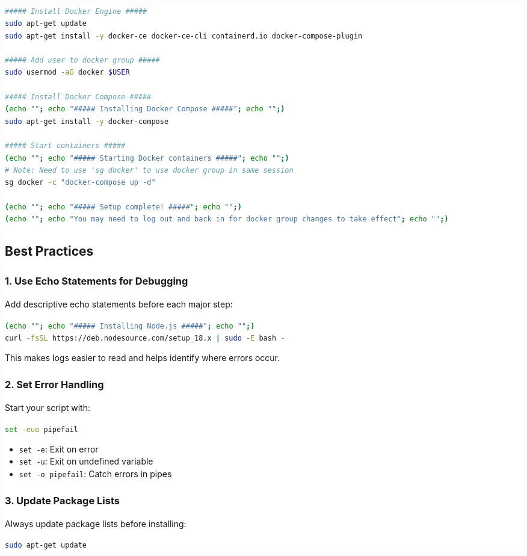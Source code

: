 ```bash
##### Install Docker Engine #####
sudo apt-get update
sudo apt-get install -y docker-ce docker-ce-cli containerd.io docker-compose-plugin

##### Add user to docker group #####
sudo usermod -aG docker $USER

##### Install Docker Compose #####
(echo ""; echo "##### Installing Docker Compose #####"; echo "";)
sudo apt-get install -y docker-compose

##### Start containers #####
(echo ""; echo "##### Starting Docker containers #####"; echo "";)
# Note: Need to use 'sg docker' to use docker group in same session
sg docker -c "docker-compose up -d"

(echo ""; echo "##### Setup complete! #####"; echo "";)
(echo ""; echo "You may need to log out and back in for docker group changes to take effect"; echo "";)
```

## Best Practices

### 1. Use Echo Statements for Debugging

Add descriptive echo statements before each major step:

```bash
(echo ""; echo "##### Installing Node.js #####"; echo "";)
curl -fsSL https://deb.nodesource.com/setup_18.x | sudo -E bash -
```

This makes logs easier to read and helps identify where errors occur.

### 2. Set Error Handling

Start your script with:

```bash
set -euo pipefail
```

- `set -e`: Exit on error
- `set -u`: Exit on undefined variable
- `set -o pipefail`: Catch errors in pipes

### 3. Update Package Lists

Always update package lists before installing:

```bash
sudo apt-get update
```
